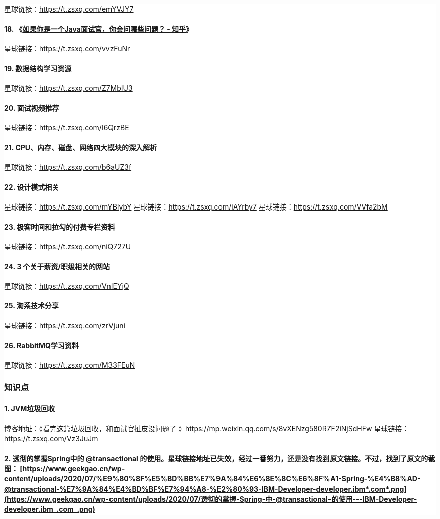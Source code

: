 星球链接：https://t.zsxq.com/emYVJY7

#### 18. 《[如果你是一个Java面试官，你会问哪些问题？ - 知乎](https://www.zhihu.com/question/443280657/answer/1764353783)》

星球链接：https://t.zsxq.com/vvzFuNr

#### 19. 数据结构学习资源

星球链接：https://t.zsxq.com/Z7MbIU3



#### 20. 面试视频推荐

星球链接：https://t.zsxq.com/I6QrzBE



#### 21. CPU、内存、磁盘、网络四大模块的深入解析

星球链接：https://t.zsxq.com/b6aUZ3f

#### 22. 设计模式相关

星球链接：https://t.zsxq.com/mYBIybY
星球链接：https://t.zsxq.com/iAYrby7
星球链接：https://t.zsxq.com/VVfa2bM



#### 23. 极客时间和拉勾的付费专栏资料

星球链接：https://t.zsxq.com/niQ727U

#### 24. 3 个关于薪资/职级相关的网站

星球链接：https://t.zsxq.com/VnIEYjQ



#### 25. 淘系技术分享

星球链接：https://t.zsxq.com/zrVjuni



#### 26. RabbitMQ学习资料

星球链接：https://t.zsxq.com/M33FEuN

### 知识点

#### 1. JVM垃圾回收

博客地址：《看完这篇垃圾回收，和面试官扯皮没问题了
》https://mp.weixin.qq.com/s/8vXENzg580R7F2iNjSdHFw
星球链接：https://t.zsxq.com/Vz3JuJm

#### 2. 透彻的掌握Spring中的 [@transactional ]() 的使用。星球链接地址已失效，经过一番努力，还是没有找到原文链接。不过，找到了原文的截图： [https://www.geekgao.cn/wp-content/uploads/2020/07/%E9%80%8F%E5%BD%BB%E7%9A%84%E6%8E%8C%E6%8F%A1-Spring-%E4%B8%AD-@transactional-%E7%9A%84%E4%BD%BF%E7%94%A8-%E2%80%93-IBM-Developer-developer.ibm*.com*.png](https://www.geekgao.cn/wp-content/uploads/2020/07/透彻的掌握-Spring-中-@transactional-的使用-–-IBM-Developer-developer.ibm_.com_.png)
